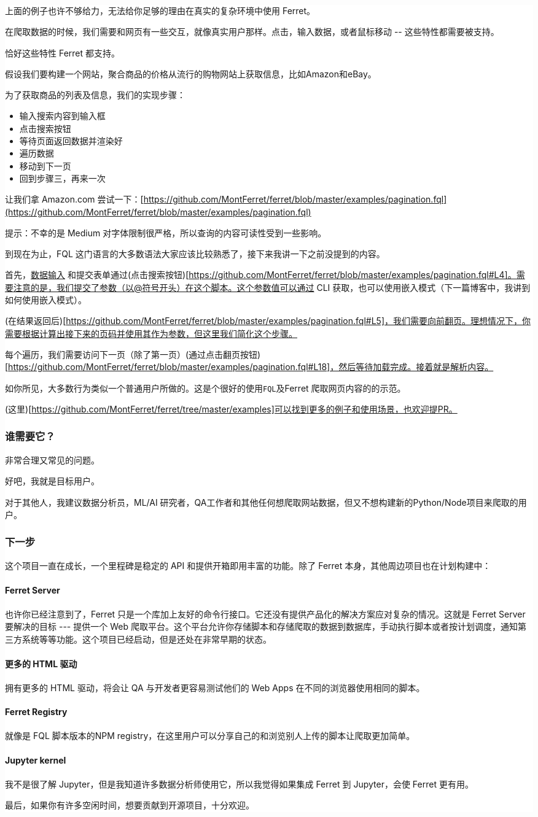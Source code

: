 上面的例子也许不够给力，无法给你足够的理由在真实的复杂环境中使用 Ferret。

在爬取数据的时候，我们需要和网页有一些交互，就像真实用户那样。点击，输入数据，或者鼠标移动 -- 这些特性都需要被支持。

恰好这些特性 Ferret 都支持。

假设我们要构建一个网站，聚合商品的价格从流行的购物网站上获取信息，比如Amazon和eBay。

为了获取商品的列表及信息，我们的实现步骤：

- 输入搜索内容到输入框
- 点击搜索按钮
- 等待页面返回数据并渲染好
- 遍历数据
- 移动到下一页
- 回到步骤三，再来一次

让我们拿 Amazon.com 尝试一下：[https://github.com/MontFerret/ferret/blob/master/examples/pagination.fql](https://github.com/MontFerret/ferret/blob/master/examples/pagination.fql)

提示：不幸的是 Medium 对字体限制很严格，所以查询的内容可读性受到一些影响。

到现在为止，FQL 这门语言的大多数语法大家应该比较熟悉了，接下来我讲一下之前没提到的内容。

首先，[数据输入](https://github.com/MontFerret/ferret/blob/master/examples/pagination.fql#L3) 和提交表单通过(点击搜索按钮)[https://github.com/MontFerret/ferret/blob/master/examples/pagination.fql#L4]。需要注意的是，我们提交了参数（以@符号开头）在这个脚本。这个参数值可以通过 CLI 获取，也可以使用嵌入模式（下一篇博客中，我讲到如何使用嵌入模式）。

(在结果返回后)[https://github.com/MontFerret/ferret/blob/master/examples/pagination.fql#L5]，我们需要向前翻页。理想情况下，你需要根据计算出接下来的页码并使用其作为参数，但这里我们简化这个步骤。

每个遍历，我们需要访问下一页（除了第一页）(通过点击翻页按钮)[https://github.com/MontFerret/ferret/blob/master/examples/pagination.fql#L18]，然后等待加载完成。接着就是解析内容。

如你所见，大多数行为类似一个普通用户所做的。这是个很好的使用`FQL`及Ferret 爬取网页内容的的示范。

(这里)[https://github.com/MontFerret/ferret/tree/master/examples]可以找到更多的例子和使用场景，也欢迎提PR。

### 谁需要它？

非常合理又常见的问题。

好吧，我就是目标用户。

对于其他人，我建议数据分析员，ML/AI 研究者，QA工作者和其他任何想爬取网站数据，但又不想构建新的Python/Node项目来爬取的用户。

### 下一步

这个项目一直在成长，一个里程碑是稳定的 API 和提供开箱即用丰富的功能。除了 Ferret 本身，其他周边项目也在计划构建中：

#### Ferret Server

也许你已经注意到了，Ferret 只是一个库加上友好的命令行接口。它还没有提供产品化的解决方案应对复杂的情况。这就是 Ferret Server 要解决的目标 --- 提供一个 Web 爬取平台。这个平台允许你存储脚本和存储爬取的数据到数据库，手动执行脚本或者按计划调度，通知第三方系统等等功能。这个项目已经启动，但是还处在非常早期的状态。

#### 更多的 HTML 驱动

拥有更多的 HTML 驱动，将会让 QA 与开发者更容易测试他们的 Web Apps 在不同的浏览器使用相同的脚本。

#### Ferret Registry

就像是 FQL 脚本版本的NPM registry，在这里用户可以分享自己的和浏览别人上传的脚本让爬取更加简单。

#### Jupyter kernel

我不是很了解 Jupyter，但是我知道许多数据分析师使用它，所以我觉得如果集成 Ferret 到 Jupyter，会使 Ferret 更有用。

最后，如果你有许多空闲时间，想要贡献到开源项目，十分欢迎。

 
